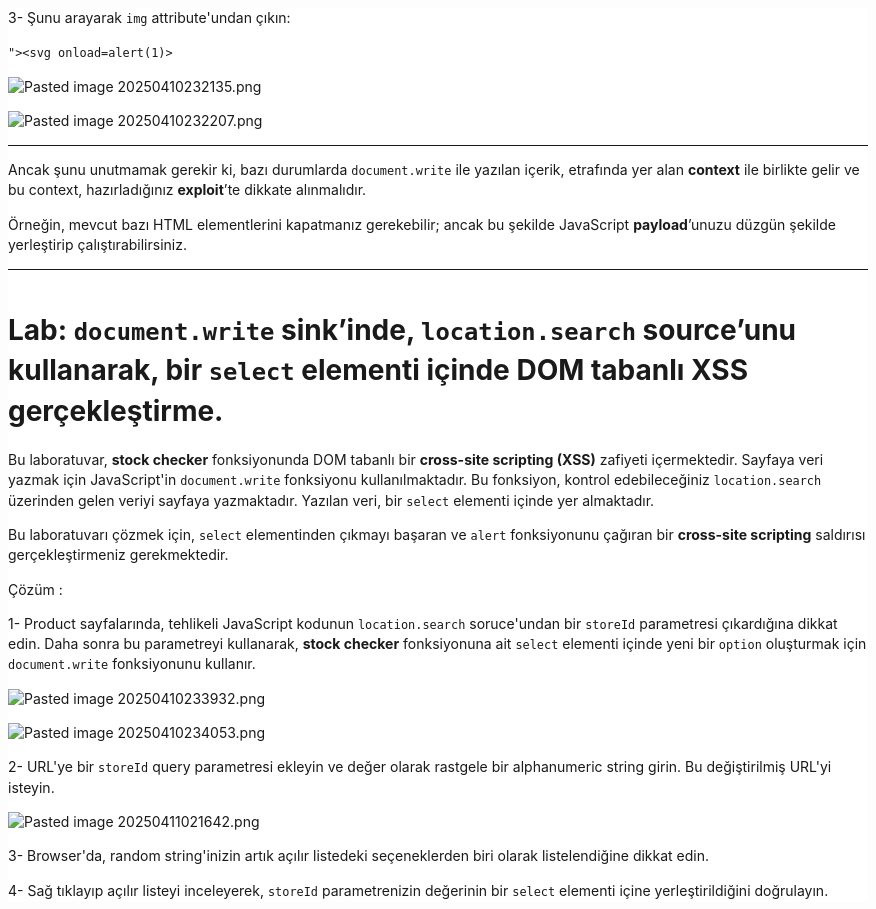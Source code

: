 3- Şunu arayarak `img` attribute'undan çıkın:

```
"><svg onload=alert(1)>
```

![Pasted image 20250410232135.png](/img/user/resimler/Pasted%20image%2020250410232135.png)

![Pasted image 20250410232207.png](/img/user/resimler/Pasted%20image%2020250410232207.png)

---

Ancak şunu unutmamak gerekir ki, bazı durumlarda `document.write` ile yazılan içerik, etrafında yer alan **context** ile birlikte gelir ve bu context, hazırladığınız **exploit**’te dikkate alınmalıdır.  

Örneğin, mevcut bazı HTML elementlerini kapatmanız gerekebilir; ancak bu şekilde JavaScript **payload**’unuzu düzgün şekilde yerleştirip çalıştırabilirsiniz.


-----

# Lab: `document.write` sink’inde, `location.search` **source**’unu kullanarak, bir `select` elementi içinde DOM tabanlı XSS gerçekleştirme.

Bu laboratuvar, **stock checker** fonksiyonunda DOM tabanlı bir **cross-site scripting (XSS)** zafiyeti içermektedir. Sayfaya veri yazmak için JavaScript'in `document.write` fonksiyonu kullanılmaktadır. Bu fonksiyon, kontrol edebileceğiniz `location.search` üzerinden gelen veriyi sayfaya yazmaktadır. Yazılan veri, bir `select` elementi içinde yer almaktadır.

Bu laboratuvarı çözmek için, `select` elementinden çıkmayı başaran ve `alert` fonksiyonunu çağıran bir **cross-site scripting** saldırısı gerçekleştirmeniz gerekmektedir.

Çözüm : 

1- Product sayfalarında, tehlikeli JavaScript kodunun `location.search` soruce'undan bir `storeId` parametresi çıkardığına dikkat edin. Daha sonra bu parametreyi kullanarak, **stock checker** fonksiyonuna ait `select` elementi içinde yeni bir `option` oluşturmak için `document.write` fonksiyonunu kullanır.

![Pasted image 20250410233932.png](/img/user/resimler/Pasted%20image%2020250410233932.png)

![Pasted image 20250410234053.png](/img/user/resimler/Pasted%20image%2020250410234053.png)

2- URL'ye bir `storeId` query parametresi ekleyin ve değer olarak rastgele bir alphanumeric string girin. Bu değiştirilmiş URL'yi isteyin.

![Pasted image 20250411021642.png](/img/user/resimler/Pasted%20image%2020250411021642.png)

3- Browser'da, random string'inizin artık açılır listedeki seçeneklerden biri olarak listelendiğine dikkat edin.

4- Sağ tıklayıp açılır listeyi inceleyerek, `storeId` parametrenizin değerinin bir `select` elementi içine yerleştirildiğini doğrulayın.
